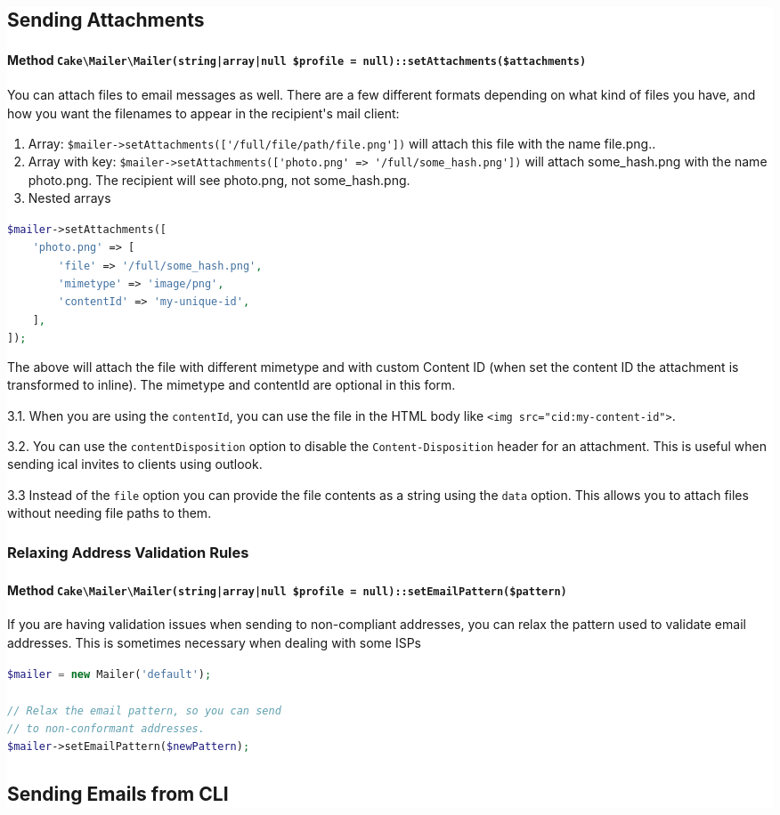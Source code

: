 ## Sending Attachments

#### Method `Cake\Mailer\Mailer(string|array|null $profile = null)::setAttachments($attachments)`


You can attach files to email messages as well. There are a few
different formats depending on what kind of files you have, and how
you want the filenames to appear in the recipient's mail client:

1. Array: `$mailer->setAttachments(['/full/file/path/file.png'])` will
attach this file with the name file.png..
2. Array with key:
`$mailer->setAttachments(['photo.png' => '/full/some_hash.png'])` will
attach some_hash.png with the name photo.png. The recipient will see
photo.png, not some_hash.png.
3. Nested arrays
```php
$mailer->setAttachments([
    'photo.png' => [
        'file' => '/full/some_hash.png',
        'mimetype' => 'image/png',
        'contentId' => 'my-unique-id',
    ],
]);
```
The above will attach the file with different mimetype and with custom
Content ID (when set the content ID the attachment is transformed to inline).
The mimetype and contentId are optional in this form.

3.1. When you are using the `contentId`, you can use the file in the HTML
body like `<img src="cid:my-content-id">`.

3.2. You can use the `contentDisposition` option to disable the
`Content-Disposition` header for an attachment. This is useful when
sending ical invites to clients using outlook.

3.3 Instead of the `file` option you can provide the file contents as
a string using the `data` option. This allows you to attach files without
needing file paths to them.

### Relaxing Address Validation Rules

#### Method `Cake\Mailer\Mailer(string|array|null $profile = null)::setEmailPattern($pattern)`


If you are having validation issues when sending to non-compliant addresses, you
can relax the pattern used to validate email addresses. This is sometimes
necessary when dealing with some ISPs
```php
$mailer = new Mailer('default');

// Relax the email pattern, so you can send
// to non-conformant addresses.
$mailer->setEmailPattern($newPattern);
```
## Sending Emails from CLI
